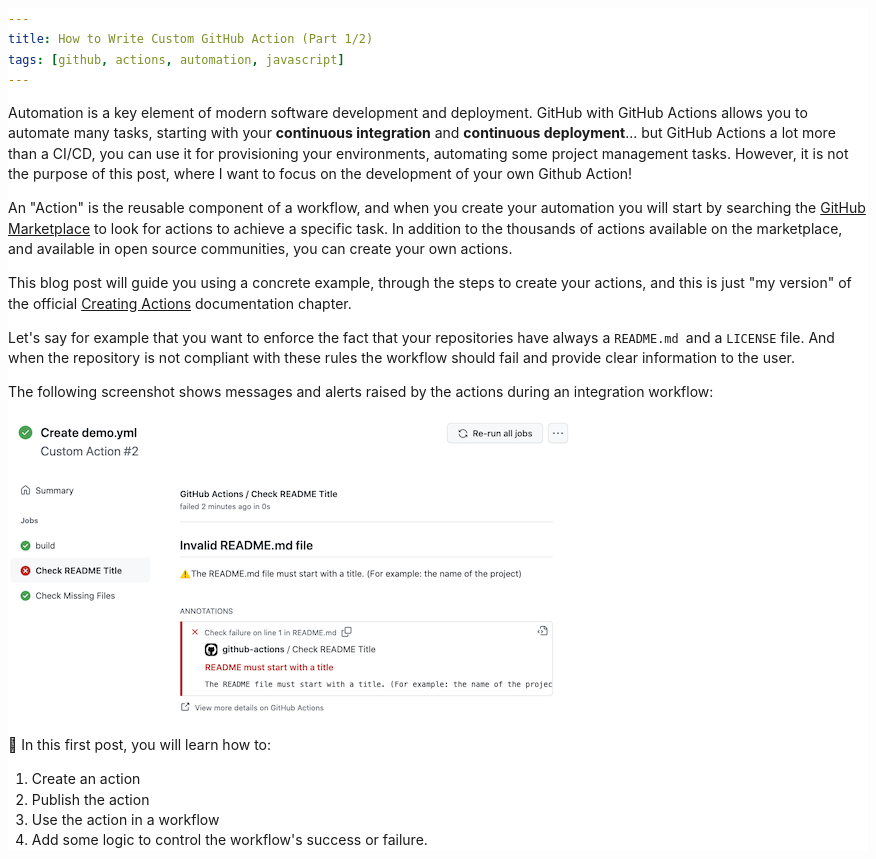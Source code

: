 ```yaml
---
title: How to Write Custom GitHub Action (Part 1/2)
tags: [github, actions, automation, javascript]
---
```



Automation is a key element of modern software development and deployment. GitHub with GitHub Actions allows you to automate many tasks, starting with your **continuous integration** and **continuous deployment**... but GitHub Actions a lot more than a CI/CD, you can use it for provisioning your environments, automating some project management tasks. However, it is not the purpose of this post, where I want to focus on the development of your own Github Action!

An "Action" is the reusable component of a workflow, and when you create your automation you will start by searching the [GitHub Marketplace](https://github.com/marketplace?type=actions) to look for actions to achieve a specific task. In addition to the thousands of actions available on the marketplace, and available in open source communities, you can create your own actions. 

This blog post will guide you using a concrete example, through the steps to create your actions, and this is just "my version" of the official [Creating Actions](https://docs.github.com/en/actions/creating-actions) documentation chapter.


Let's say for example that you want to enforce the fact that your repositories have always a `README.md `and a `LICENSE` file. And when the repository is not compliant with these rules the workflow should fail and provide clear information to the user.

The following screenshot shows messages and alerts raised by the actions during an integration workflow:


![Workflow Checks](/images/posts/how-to-write-a-github-action/001-checks.png)

📕 In this first post, you will learn how to:

1. Create an action
2. Publish the action
3. Use the action in a workflow
4. Add some logic to control the workflow's success or failure.
